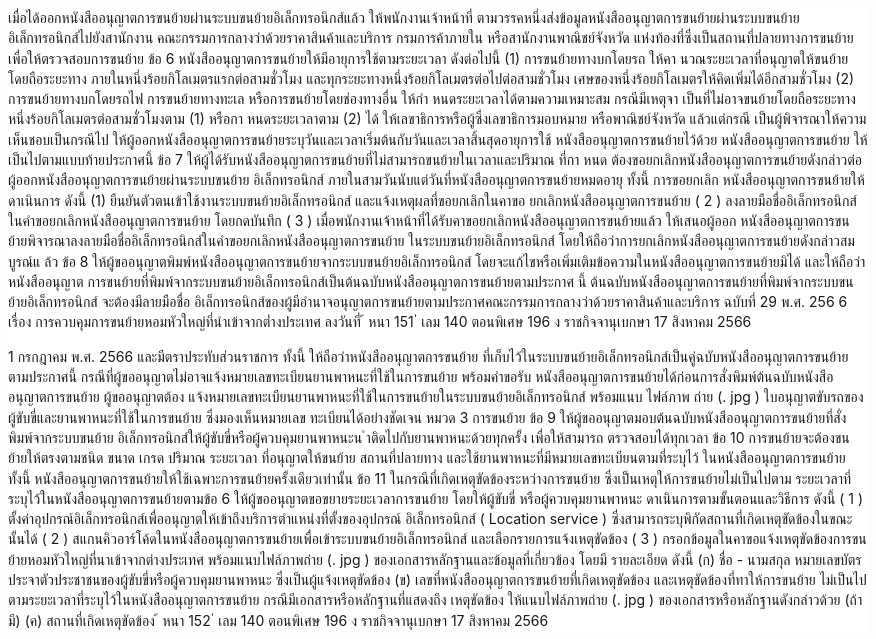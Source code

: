 เมื่อได้ออกหนังสืออนุญาตการขนย้ายผ่านระบบขนย้ายอิเล็กทรอนิกส์แล้ว ให้พนักงานเจ้าหน้าที่ ตามวรรคหนึ่งส่งข้อมูลหนังสืออนุญาตการขนย้ายผ่านระบบขนย้าย อิเล็กทรอนิกส์ไปยังสานักงาน คณะกรรมการกลางว่าด้วยราคาสินค้าและบริการ กรมการค้าภายใน หรือสานักงานพาณิชย์จังหวัด แห่งท้องที่ซึ่งเป็นสถานที่ปลายทางการขนย้าย เพื่อให้ตรวจสอบการขนย้าย ข้อ 6 หนังสืออนุญาตการขนย้ายให้มีอายุการใช้ตามระยะเวลา ดังต่อไปนี้ (1) การขนย้ายทางบกโดยรถ ให้คา นวณระยะเวลาที่อนุญาตให้ขนย้าย โดยถือระยะทาง ภายในหนึ่งร้อยกิโลเมตรแรกต่อสามชั่วโมง และทุกระยะทางหนึ่งร้อยกิโลเมตรต่อไปต่อสามชั่วโมง เศษของหนึ่งร้อยกิโลเมตรให้คิดเพิ่มได้อีกสามชั่วโมง (2) การขนย้ายทางบกโดยรถไฟ การขนย้ายทางทะเล หรือการขนย้ายโดยช่องทางอื่น ให้กำ หนดระยะเวลาได้ตามความเหมาะสม กรณีมีเหตุจา เป็นที่ไม่อาจขนย้ายโดยถือระยะทางหนึ่งร้อยกิโลเมตรต่อสามชั่วโมงตาม (1) หรือกา หนดระยะเวลาตาม (2) ได้ ให้เลขาธิการหรือผู้ซึ่งเลขาธิการมอบหมาย หรือพาณิชย์จังหวัด แล้วแต่กรณี เป็นผู้พิจารณาให้ความเห็นชอบเป็นกรณีไป ให้ผู้ออกหนังสืออนุญาตการขนย้ายระบุวันและเวลาเริ่มต้นกับวันและเวลาสิ้นสุดอายุการใช้ หนังสืออนุญาตการขนย้ายไว้ด้วย หนังสืออนุญาตการขนย้าย ให้เป็นไปตามแบบท้ายประกาศนี้ ข้อ 7 ให้ผู้ได้รับหนังสืออนุญาตการขนย้ายที่ไม่สามารถขนย้ายในเวลาและปริมาณ ที่กา หนด ต้องขอยกเลิกหนังสืออนุญาตการขนย้ายดังกล่าวต่อผู้ออกหนังสืออนุญาตการขนย้ายผ่านระบบขนย้าย อิเล็กทรอนิกส์ ภายในสามวันนับแต่วันที่หนังสืออนุญาตการขนย้ายหมดอายุ ทั้งนี้ การขอยกเลิก หนังสืออนุญาตการขนย้ายให้ดาเนินการ ดังนี้ (1) ยืนยันตัวตนเข้าใช้งานระบบขนย้ายอิเล็กทรอนิกส์ และแจ้งเหตุผลที่ขอยกเลิกในคาขอ ยกเลิกหนังสืออนุญาตการขนย้าย ( 2 ) ลงลายมือชื่ออิเล็กทรอนิกส์ในคำขอยกเลิกหนังสืออนุญาตการขนย้าย โดยกดบันทึก ( 3 ) เมื่อพนักงานเจ้าหน้าที่ได้รับคาขอยกเลิกหนังสืออนุญาตการขนย้ายแล้ว ให้เสนอผู้ออก หนังสืออนุญาตการขนย้ายพิจารณาลงลายมือชื่ออิเล็กทรอนิกส์ในคำขอยกเลิกหนังสืออนุญาตการขนย้าย ในระบบขนย้ายอิเล็กทรอนิกส์ โดยให้ถือว่าการยกเลิกหนังสืออนุญาตการขนย้ายดังกล่าวสมบูรณ์แ ล้ว ข้อ 8 ให้ผู้ขออนุญาตพิมพ์หนังสืออนุญาตการขนย้ายจากระบบขนย้ายอิเล็กทรอนิกส์ โดยจะแก้ไขหรือเพิ่มเติมข้อความในหนังสืออนุญาตการขนย้ายมิได้ และให้ถือว่าหนังสืออนุญาต การขนย้ายที่พิมพ์จากระบบขนย้ายอิเล็กทรอนิกส์เป็นต้นฉบับหนังสืออนุญาตการขนย้ายตามประกาศ นี้ ต้นฉบับหนังสืออนุญาตการขนย้ายที่พิมพ์จากระบบขนย้ายอิเล็กทรอนิกส์ จะต้องมีลายมือชื่อ อิเล็กทรอนิกส์ของผู้มีอำนาจอนุญาตการขนย้ายตามประกาศคณะกรรมการกลางว่าด้วยราคาสินค้าและบริการ ฉบับที่ 29 พ.ศ. 256 6 เรื่อง การควบคุมการขนย้ายหอมหัวใหญ่ที่นำเข้าจากต่ำงประเทศ ลงวันที่ ้ หนา 151 ่ เลม 140 ตอนพิเศษ 196 ง ราชกิจจานุเบกษา 17 สิงหาคม 2566

1 กรกฎาคม พ.ศ. 2566 และมีตราประทับส่วนราชการ ทั้งนี้ ให้ถือว่าหนังสืออนุญาตการขนย้าย ที่เก็บไว้ในระบบขนย้ายอิเล็กทรอนิกส์เป็นคู่ฉบับหนังสืออนุญาตการขนย้ายตามประกาศนี้ กรณีที่ผู้ขออนุญาตไม่อาจแจ้งหมายเลขทะเบียนยานพาหนะที่ใช้ในการขนย้าย พร้อมคำขอรับ หนังสืออนุญาตการขนย้ายได้ก่อนการสั่งพิมพ์ต้นฉบับหนังสืออนุญาตการขนย้าย ผู้ขออนุญาตต้อง แจ้งหมายเลขทะเบียนยานพาหนะที่ใช้ในการขนย้ายในระบบขนย้ายอิเล็กทรอนิกส์ พร้อมแนบ ไฟล์ภาพ ถ่าย (. jpg ) ใบอนุญาตขับรถของผู้ขับขี่และยานพาหนะที่ใช้ในการขนย้าย ซึ่งมองเห็นหมายเลข ทะเบียนได้อย่างชัดเจน หมวด 3 การขนย้าย ข้อ 9 ให้ผู้ขออนุญาตมอบต้นฉบับหนังสืออนุญาตการขนย้ายที่สั่งพิมพ์จากระบบขนย้าย อิเล็กทรอนิกส์ให้ผู้ขับขี่หรือผู้ควบคุมยานพาหนะน ำติดไปกับยานพาหนะด้วยทุกครั้ง เพื่อให้สามารถ ตรวจสอบได้ทุกเวลา ข้อ 10 การขนย้ายจะต้องขนย้ายให้ตรงตามชนิด ขนาด เกรด ปริมาณ ระยะเวลา ที่อนุญาตให้ขนย้าย สถานที่ปลายทาง และใช้ยานพาหนะที่มีหมายเลขทะเบียนตามที่ระบุไว้ ในหนังสืออนุญาตการขนย้าย ทั้งนี้ หนังสืออนุญาตการขนย้ายให้ใช้เฉพาะการขนย้ายครั้งเดียวเท่านั้น ข้อ 11 ในกรณีที่เกิดเหตุขัดข้องระหว่างการขนย้าย ซึ่งเป็นเหตุให้การขนย้ายไม่เป็นไปตาม ระยะเวลาที่ระบุไว้ในหนังสืออนุญาตการขนย้ายตามข้อ 6 ให้ผู้ขออนุญาตขอขยายระยะเวลาการขนย้าย โดยให้ผู้ขับขี่ หรือผู้ควบคุมยานพาหนะ ดาเนินการตามขั้นตอนและวิธีการ ดังนี้ ( 1 ) ตั้งค่าอุปกรณ์อิเล็กทรอนิกส์เพื่ออนุญาตให้เข้าถึงบริการตำแหน่งที่ตั้งของอุปกรณ์ อิเล็กทรอนิกส์ ( Location service ) ซึ่งสามารถระบุพิกัดสถานที่เกิดเหตุขัดข้องในขณะนั้นได้ ( 2 ) สแกนคิวอาร์โค้ดในหนังสืออนุญาตการขนย้ายเพื่อเข้าระบบขนย้ายอิเล็กทรอนิกส์ และเลือกรายการแจ้งเหตุขัดข้อง ( 3 ) กรอกข้อมูลในคาขอแจ้งเหตุขัดข้องการขนย้ายหอมหัวใหญ่ที่นาเข้าจากต่างประเทศ พร้อมแนบไฟล์ภาพถ่าย (. jpg ) ของเอกสารหลักฐานและข้อมูลที่เกี่ยวข้อง โดยมี รายละเอียด ดังนี้ (ก) ชื่อ - นามสกุล หมายเลขบัตรประจาตัวประชาชนของผู้ขับขี่หรือผู้ควบคุมยานพาหนะ ซึ่งเป็นผู้แจ้งเหตุขัดข้อง (ข) เลขที่หนังสืออนุญาตการขนย้ายที่เกิดเหตุขัดข้อง และเหตุขัดข้องที่ทาให้การขนย้าย ไม่เป็นไปตามระยะเวลาที่ระบุไว้ในหนังสืออนุญาตการขนย้าย กรณีมีเอกสารหรือหลักฐานที่แสดงถึง เหตุขัดข้อง ให้แนบไฟล์ภาพถ่าย (. jpg ) ของเอกสารหรือหลักฐานดังกล่าวด้วย (ถ้ามี) (ค) สถานที่เกิดเหตุขัดข้อง ้ หนา 152 ่ เลม 140 ตอนพิเศษ 196 ง ราชกิจจานุเบกษา 17 สิงหาคม 2566
